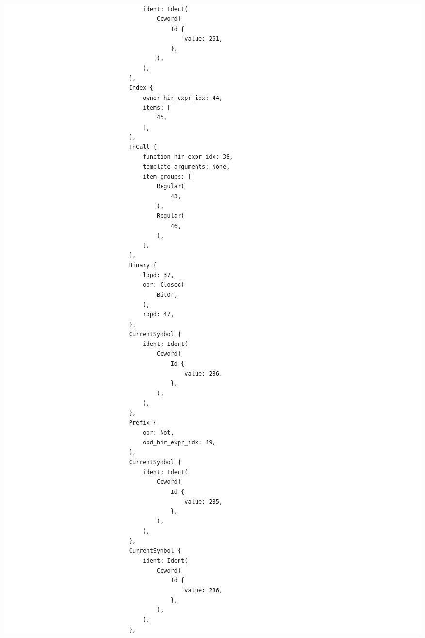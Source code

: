                                             ident: Ident(
                                                Coword(
                                                    Id {
                                                        value: 261,
                                                    },
                                                ),
                                            ),
                                        },
                                        Index {
                                            owner_hir_expr_idx: 44,
                                            items: [
                                                45,
                                            ],
                                        },
                                        FnCall {
                                            function_hir_expr_idx: 38,
                                            template_arguments: None,
                                            item_groups: [
                                                Regular(
                                                    43,
                                                ),
                                                Regular(
                                                    46,
                                                ),
                                            ],
                                        },
                                        Binary {
                                            lopd: 37,
                                            opr: Closed(
                                                BitOr,
                                            ),
                                            ropd: 47,
                                        },
                                        CurrentSymbol {
                                            ident: Ident(
                                                Coword(
                                                    Id {
                                                        value: 286,
                                                    },
                                                ),
                                            ),
                                        },
                                        Prefix {
                                            opr: Not,
                                            opd_hir_expr_idx: 49,
                                        },
                                        CurrentSymbol {
                                            ident: Ident(
                                                Coword(
                                                    Id {
                                                        value: 285,
                                                    },
                                                ),
                                            ),
                                        },
                                        CurrentSymbol {
                                            ident: Ident(
                                                Coword(
                                                    Id {
                                                        value: 286,
                                                    },
                                                ),
                                            ),
                                        },